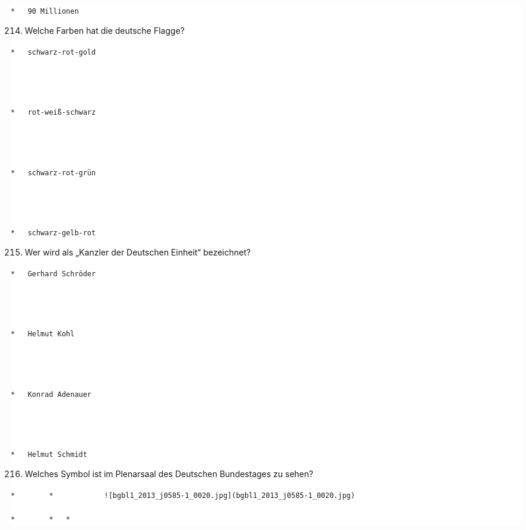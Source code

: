 
    *   90 Millionen








214. Welche Farben hat die deutsche Flagge?

    *   schwarz-rot-gold




    *   rot-weiß-schwarz




    *   schwarz-rot-grün




    *   schwarz-gelb-rot








215. Wer wird als „Kanzler der Deutschen Einheit“ bezeichnet?

    *   Gerhard Schröder




    *   Helmut Kohl




    *   Konrad Adenauer




    *   Helmut Schmidt








216. Welches Symbol ist im Plenarsaal des Deutschen Bundestages zu sehen?

    *        *            ![bgbl1_2013_j0585-1_0020.jpg](bgbl1_2013_j0585-1_0020.jpg)

    *        *   *
